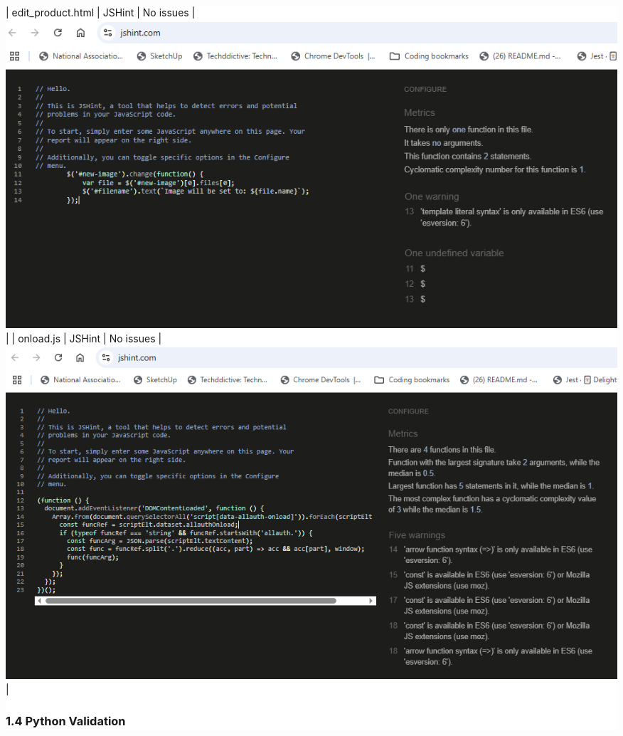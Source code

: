 | edit_product.html     | JSHint  | No issues      | ![edit_product.html](media/testing/edit-product.PNG) |
| onload.js             | JSHint  | No issues      | ![onload.js](media/testing/onload-js.PNG)         |

### 1.4 Python Validation
